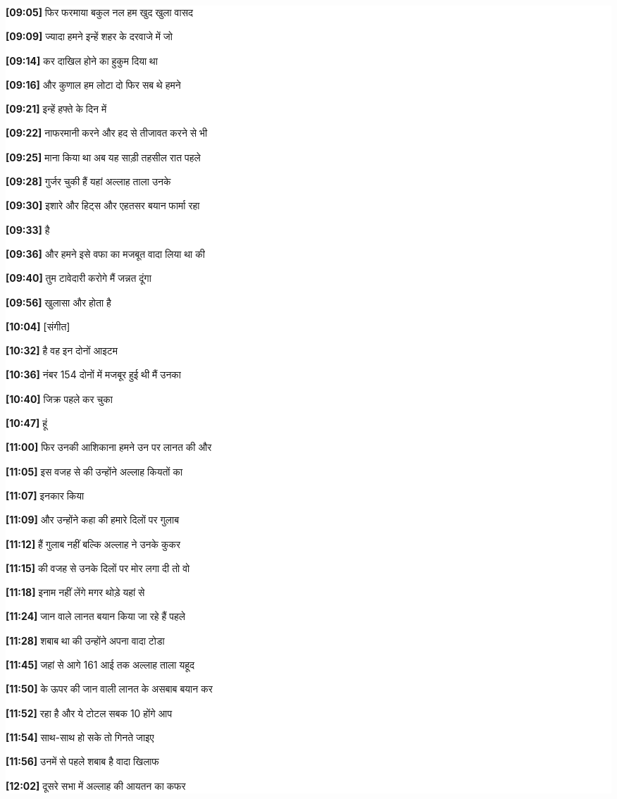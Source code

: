 **[09:05]** फिर फरमाया बकुल नल हम खुद खुला वासद

**[09:09]** ज्यादा हमने इन्हें शहर के दरवाजे में जो

**[09:14]** कर दाखिल होने का हुकुम दिया था

**[09:16]** और कुणाल हम लोटा दो फिर सब थे हमने

**[09:21]** इन्हें हफ्ते के दिन में

**[09:22]** नाफरमानी करने और हद से तीजावत करने से भी

**[09:25]** माना किया था अब यह साड़ी तहसील रात पहले

**[09:28]** गुर्जर चुकी हैं यहां अल्लाह ताला उनके

**[09:30]** इशारे और हिट्स और एहतसर बयान फार्मा रहा

**[09:33]** है

**[09:36]** और हमने इसे वफा का मजबूत वादा लिया था की

**[09:40]** तुम टावेदारी करोगे मैं जन्नत दूंगा

**[09:56]** खुलासा और होता है

**[10:04]** [संगीत]

**[10:32]** है वह इन दोनों आइटम

**[10:36]** नंबर 154 दोनों में मजबूर हुई थी मैं उनका

**[10:40]** जिक्र पहले कर चुका

**[10:47]** हूं

**[11:00]** फिर उनकी आशिकाना हमने उन पर लानत की और

**[11:05]** इस वजह से की उन्होंने अल्लाह कियतों का

**[11:07]** इनकार किया

**[11:09]** और उन्होंने कहा की हमारे दिलों पर गुलाब

**[11:12]** हैं गुलाब नहीं बल्कि अल्लाह ने उनके कुकर

**[11:15]** की वजह से उनके दिलों पर मोर लगा दी तो वो

**[11:18]** इनाम नहीं लेंगे मगर थोड़े यहां से

**[11:24]** जान वाले लानत बयान किया जा रहे हैं पहले

**[11:28]** शबाब था की उन्होंने अपना वादा टोडा

**[11:45]** जहां से आगे 161 आई तक अल्लाह ताला यहूद

**[11:50]** के ऊपर की जान वाली लानत के असबाब बयान कर

**[11:52]** रहा है और ये टोटल सबक 10 होंगे आप

**[11:54]** साथ-साथ हो सके तो गिनते जाइए

**[11:56]** उनमें से पहले शबाब है वादा खिलाफ

**[12:02]** दूसरे सभा में अल्लाह की आयतन का कफर
